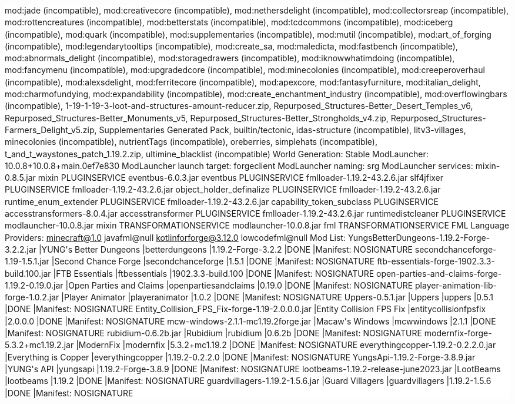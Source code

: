 mod:jade (incompatible), mod:creativecore (incompatible), mod:nethersdelight (incompatible), mod:collectorsreap (incompatible), mod:rottencreatures (incompatible), mod:betterstats (incompatible), mod:tcdcommons (incompatible), mod:iceberg (incompatible), mod:quark (incompatible), mod:supplementaries (incompatible), mod:mutil (incompatible), mod:art_of_forging (incompatible), mod:legendarytooltips (incompatible), mod:create_sa, mod:maledicta, mod:fastbench (incompatible), mod:abnormals_delight (incompatible), mod:storagedrawers (incompatible), mod:iknowwhatimdoing (incompatible), mod:fancymenu (incompatible), mod:upgradedcore (incompatible), mod:minecolonies (incompatible), mod:creeperoverhaul (incompatible), mod:alexsdelight, mod:ferritecore (incompatible), mod:apexcore, mod:fantasyfurniture, mod:italian_delight, mod:charmofundying, mod:expandability (incompatible), mod:create_enchantment_industry (incompatible), mod:overflowingbars (incompatible), 1-19-1-19-3-loot-and-structures-amount-reducer.zip, Repurposed_Structures-Better_Desert_Temples_v6, Repurposed_Structures-Better_Monuments_v5, Repurposed_Structures-Better_Strongholds_v4.zip, Repurposed_Structures-Farmers_Delight_v5.zip, Supplementaries Generated Pack, builtin/tectonic, idas-structure (incompatible), litv3-villages, minecolonies (incompatible), nutrientTags (incompatible), oreberries, simplehats (incompatible), t_and_t_waystones_patch_1.19.2.zip, ultimine_blacklist (incompatible)
	World Generation: Stable
	ModLauncher: 10.0.8+10.0.8+main.0ef7e830
	ModLauncher launch target: forgeclient
	ModLauncher naming: srg
	ModLauncher services: 
		mixin-0.8.5.jar mixin PLUGINSERVICE 
		eventbus-6.0.3.jar eventbus PLUGINSERVICE 
		fmlloader-1.19.2-43.2.6.jar slf4jfixer PLUGINSERVICE 
		fmlloader-1.19.2-43.2.6.jar object_holder_definalize PLUGINSERVICE 
		fmlloader-1.19.2-43.2.6.jar runtime_enum_extender PLUGINSERVICE 
		fmlloader-1.19.2-43.2.6.jar capability_token_subclass PLUGINSERVICE 
		accesstransformers-8.0.4.jar accesstransformer PLUGINSERVICE 
		fmlloader-1.19.2-43.2.6.jar runtimedistcleaner PLUGINSERVICE 
		modlauncher-10.0.8.jar mixin TRANSFORMATIONSERVICE 
		modlauncher-10.0.8.jar fml TRANSFORMATIONSERVICE 
	FML Language Providers: 
		minecraft@1.0
		javafml@null
		kotlinforforge@3.12.0
		lowcodefml@null
	Mod List: 
		YungsBetterDungeons-1.19.2-Forge-3.2.2.jar        |YUNG's Better Dungeons        |betterdungeons                |1.19.2-Forge-3.2.2  |DONE      |Manifest: NOSIGNATURE
		secondchanceforge-1.19-1.5.1.jar                  |Second Chance Forge           |secondchanceforge             |1.5.1               |DONE      |Manifest: NOSIGNATURE
		ftb-essentials-forge-1902.3.3-build.100.jar       |FTB Essentials                |ftbessentials                 |1902.3.3-build.100  |DONE      |Manifest: NOSIGNATURE
		open-parties-and-claims-forge-1.19.2-0.19.0.jar   |Open Parties and Claims       |openpartiesandclaims          |0.19.0              |DONE      |Manifest: NOSIGNATURE
		player-animation-lib-forge-1.0.2.jar              |Player Animator               |playeranimator                |1.0.2               |DONE      |Manifest: NOSIGNATURE
		Uppers-0.5.1.jar                                  |Uppers                        |uppers                        |0.5.1               |DONE      |Manifest: NOSIGNATURE
		Entity_Collision_FPS_Fix-forge-1.19-2.0.0.0.jar   |Entity Collision FPS Fix      |entitycollisionfpsfix         |2.0.0.0             |DONE      |Manifest: NOSIGNATURE
		mcw-windows-2.1.1-mc1.19.2forge.jar               |Macaw's Windows               |mcwwindows                    |2.1.1               |DONE      |Manifest: NOSIGNATURE
		rubidium-0.6.2b.jar                               |Rubidium                      |rubidium                      |0.6.2b              |DONE      |Manifest: NOSIGNATURE
		modernfix-forge-5.3.2+mc1.19.2.jar                |ModernFix                     |modernfix                     |5.3.2+mc1.19.2      |DONE      |Manifest: NOSIGNATURE
		everythingcopper-1.19.2-0.2.2.0.jar               |Everything is Copper          |everythingcopper              |1.19.2-0.2.2.0      |DONE      |Manifest: NOSIGNATURE
		YungsApi-1.19.2-Forge-3.8.9.jar                   |YUNG's API                    |yungsapi                      |1.19.2-Forge-3.8.9  |DONE      |Manifest: NOSIGNATURE
		lootbeams-1.19.2-release-june2023.jar             |LootBeams                     |lootbeams                     |1.19.2              |DONE      |Manifest: NOSIGNATURE
		guardvillagers-1.19.2-1.5.6.jar                   |Guard Villagers               |guardvillagers                |1.19.2-1.5.6        |DONE      |Manifest: NOSIGNATURE
